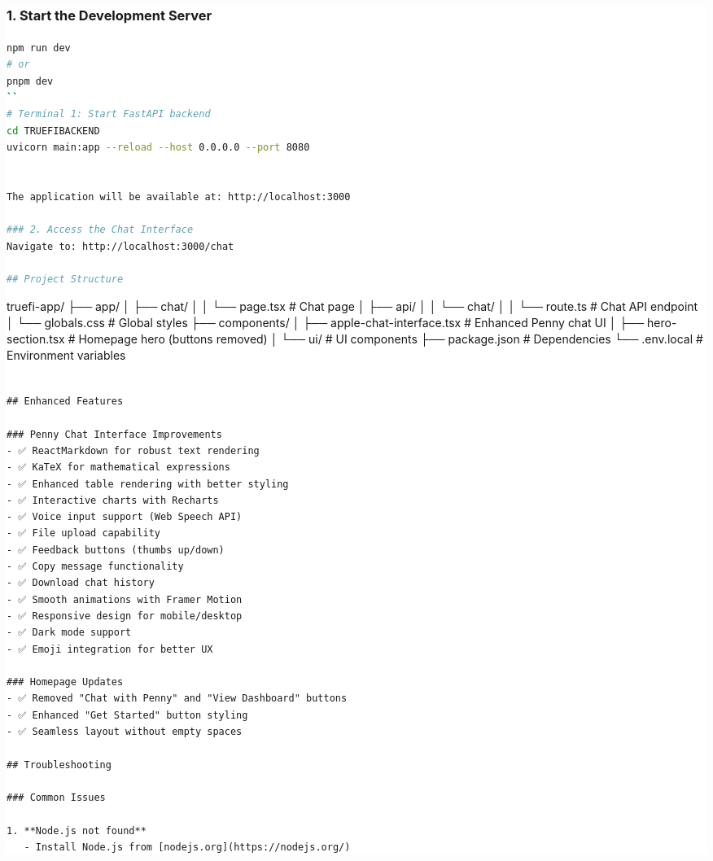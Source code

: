 ### 1. Start the Development Server
```bash
npm run dev
# or
pnpm dev
``
# Terminal 1: Start FastAPI backend
cd TRUEFIBACKEND
uvicorn main:app --reload --host 0.0.0.0 --port 8080


The application will be available at: http://localhost:3000

### 2. Access the Chat Interface
Navigate to: http://localhost:3000/chat

## Project Structure

```
truefi-app/
├── app/
│   ├── chat/
│   │   └── page.tsx              # Chat page
│   ├── api/
│   │   └── chat/
│   │       └── route.ts          # Chat API endpoint
│   └── globals.css               # Global styles
├── components/
│   ├── apple-chat-interface.tsx  # Enhanced Penny chat UI
│   ├── hero-section.tsx          # Homepage hero (buttons removed)
│   └── ui/                       # UI components
├── package.json                  # Dependencies
└── .env.local                    # Environment variables
```

## Enhanced Features

### Penny Chat Interface Improvements
- ✅ ReactMarkdown for robust text rendering
- ✅ KaTeX for mathematical expressions
- ✅ Enhanced table rendering with better styling
- ✅ Interactive charts with Recharts
- ✅ Voice input support (Web Speech API)
- ✅ File upload capability
- ✅ Feedback buttons (thumbs up/down)
- ✅ Copy message functionality
- ✅ Download chat history
- ✅ Smooth animations with Framer Motion
- ✅ Responsive design for mobile/desktop
- ✅ Dark mode support
- ✅ Emoji integration for better UX

### Homepage Updates
- ✅ Removed "Chat with Penny" and "View Dashboard" buttons
- ✅ Enhanced "Get Started" button styling
- ✅ Seamless layout without empty spaces

## Troubleshooting

### Common Issues

1. **Node.js not found**
   - Install Node.js from [nodejs.org](https://nodejs.org/)
```